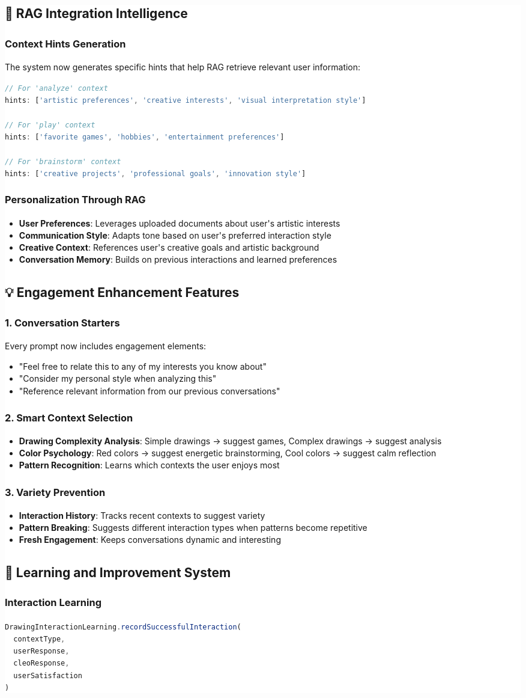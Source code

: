 ## 🧠 **RAG Integration Intelligence**

### **Context Hints Generation**
The system now generates specific hints that help RAG retrieve relevant user information:

```typescript
// For 'analyze' context
hints: ['artistic preferences', 'creative interests', 'visual interpretation style']

// For 'play' context  
hints: ['favorite games', 'hobbies', 'entertainment preferences']

// For 'brainstorm' context
hints: ['creative projects', 'professional goals', 'innovation style']
```

### **Personalization Through RAG**
- **User Preferences**: Leverages uploaded documents about user's artistic interests
- **Communication Style**: Adapts tone based on user's preferred interaction style
- **Creative Context**: References user's creative goals and artistic background
- **Conversation Memory**: Builds on previous interactions and learned preferences

## 💡 **Engagement Enhancement Features**

### **1. Conversation Starters**
Every prompt now includes engagement elements:
- "Feel free to relate this to any of my interests you know about"
- "Consider my personal style when analyzing this"
- "Reference relevant information from our previous conversations"

### **2. Smart Context Selection**
- **Drawing Complexity Analysis**: Simple drawings → suggest games, Complex drawings → suggest analysis
- **Color Psychology**: Red colors → suggest energetic brainstorming, Cool colors → suggest calm reflection
- **Pattern Recognition**: Learns which contexts the user enjoys most

### **3. Variety Prevention**
- **Interaction History**: Tracks recent contexts to suggest variety
- **Pattern Breaking**: Suggests different interaction types when patterns become repetitive
- **Fresh Engagement**: Keeps conversations dynamic and interesting

## 🔄 **Learning and Improvement System**

### **Interaction Learning**
```typescript
DrawingInteractionLearning.recordSuccessfulInteraction(
  contextType,
  userResponse,
  cleoResponse,
  userSatisfaction
)
```
